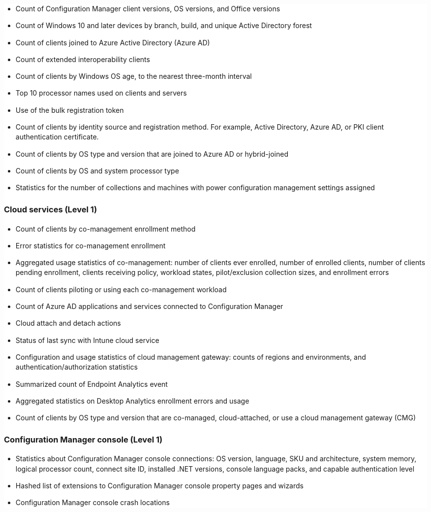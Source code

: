 - Count of Configuration Manager client versions, OS versions, and Office versions

- Count of Windows 10 and later devices by branch, build, and unique Active Directory forest

- Count of clients joined to Azure Active Directory (Azure AD)

- Count of extended interoperability clients

- Count of clients by Windows OS age, to the nearest three-month interval

- Top 10 processor names used on clients and servers

- Use of the bulk registration token

- Count of clients by identity source and registration method. For example, Active Directory, Azure AD, or PKI client authentication certificate.

- Count of clients by OS type and version that are joined to Azure AD or hybrid-joined

- Count of clients by OS and system processor type

- Statistics for the number of collections and machines with power configuration management settings assigned

### Cloud services (Level 1)

- Count of clients by co-management enrollment method

- Error statistics for co-management enrollment

- Aggregated usage statistics of co-management: number of clients ever enrolled, number of enrolled clients, number of clients pending enrollment, clients receiving policy, workload states, pilot/exclusion collection sizes, and enrollment errors

- Count of clients piloting or using each co-management workload

- Count of Azure AD applications and services connected to Configuration Manager

- Cloud attach and detach actions

- Status of last sync with Intune cloud service

- Configuration and usage statistics of cloud management gateway: counts of regions and environments, and authentication/authorization statistics

- Summarized count of Endpoint Analytics event

- Aggregated statistics on Desktop Analytics enrollment errors and usage

- Count of clients by OS type and version that are co-managed, cloud-attached, or use a cloud management gateway (CMG)

### Configuration Manager console (Level 1)

- Statistics about Configuration Manager console connections: OS version, language, SKU and architecture, system memory, logical processor count, connect site ID, installed .NET versions, console language packs, and capable authentication level

- Hashed list of extensions to Configuration Manager console property pages and wizards

- Configuration Manager console crash locations
